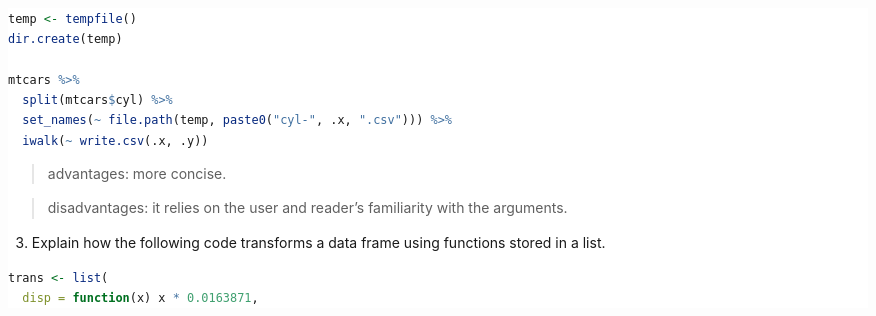 
```r
temp <- tempfile()
dir.create(temp)

mtcars %>% 
  split(mtcars$cyl) %>% 
  set_names(~ file.path(temp, paste0("cyl-", .x, ".csv"))) %>% 
  iwalk(~ write.csv(.x, .y))
```

> advantages: more concise. 

> disadvantages: it relies on the user and reader’s familiarity with the arguments. 

3.  Explain how the following code transforms a data frame using functions
    stored in a list.


```r
trans <- list(
  disp = function(x) x * 0.0163871,
